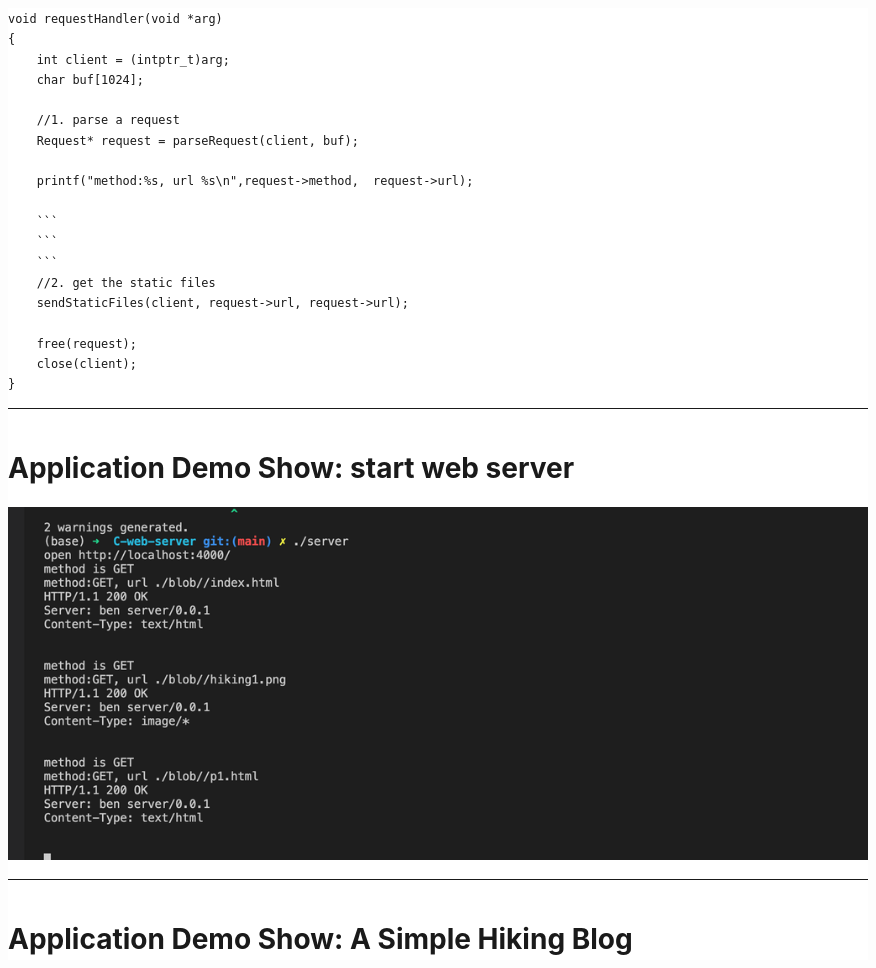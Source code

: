 ```
void requestHandler(void *arg)
{
    int client = (intptr_t)arg;
    char buf[1024];

    //1. parse a request 
    Request* request = parseRequest(client, buf);

    printf("method:%s, url %s\n",request->method,  request->url);

    ```
    ```
    ```
    //2. get the static files 
    sendStaticFiles(client, request->url, request->url);

    free(request);
    close(client);
}
```

---
# Application Demo Show: start web server 


![](image/command.png)

---
# Application Demo Show: A Simple Hiking Blog 
